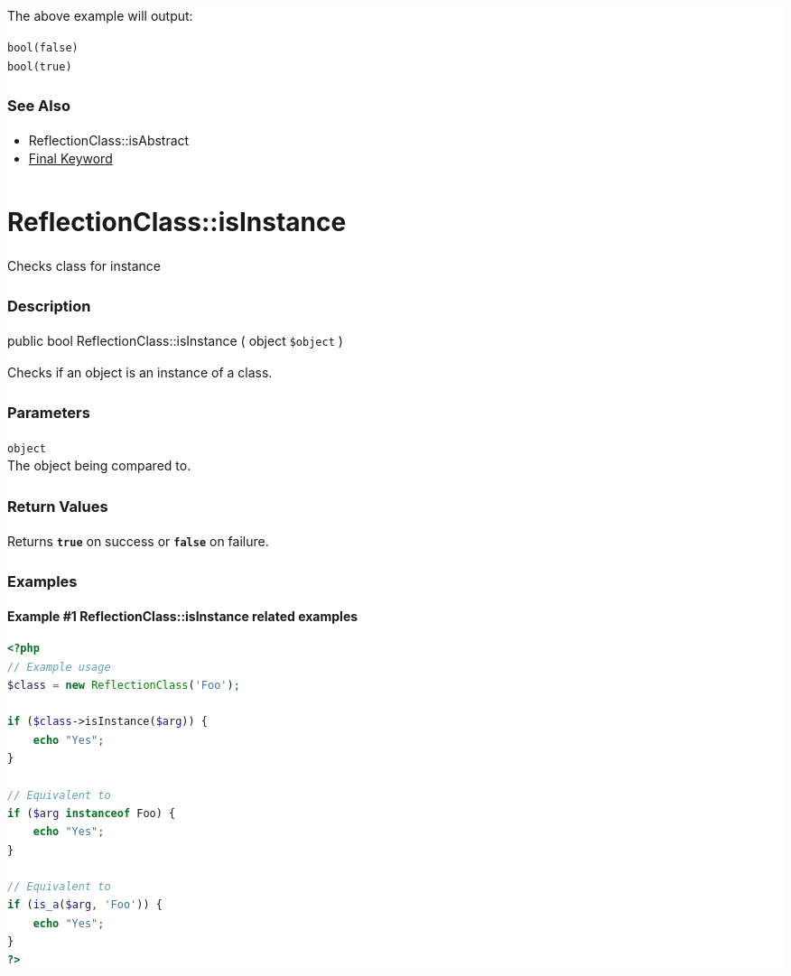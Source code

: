 The above example will output:

    bool(false)
    bool(true)

### See Also

-   <span class="methodname">ReflectionClass::isAbstract</span>
-   <a href="/language/oop5/final.html" class="link">Final Keyword</a>

ReflectionClass::isInstance
===========================

Checks class for instance

### Description

<span class="modifier">public</span> <span class="type">bool</span>
<span class="methodname">ReflectionClass::isInstance</span> ( <span
class="methodparam"><span class="type">object</span> `$object`</span> )

Checks if an object is an instance of a class.

### Parameters

`object`  
The object being compared to.

### Return Values

Returns **`true`** on success or **`false`** on failure.

### Examples

**Example \#1 <span
class="methodname">ReflectionClass::isInstance</span> related examples**

``` php
<?php
// Example usage
$class = new ReflectionClass('Foo');

if ($class->isInstance($arg)) {
    echo "Yes";
}

// Equivalent to
if ($arg instanceof Foo) {
    echo "Yes";
}

// Equivalent to
if (is_a($arg, 'Foo')) {
    echo "Yes";
}
?>
```
